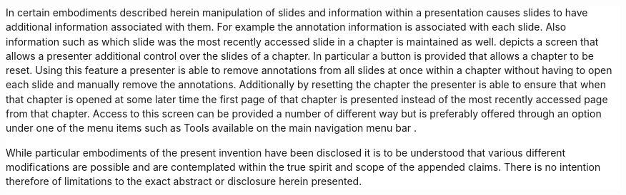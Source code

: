
In certain embodiments described herein manipulation of slides and information within a presentation causes slides to have additional information associated with them. For example the annotation information is associated with each slide. Also information such as which slide was the most recently accessed slide in a chapter is maintained as well. depicts a screen that allows a presenter additional control over the slides of a chapter. In particular a button is provided that allows a chapter to be reset. Using this feature a presenter is able to remove annotations from all slides at once within a chapter without having to open each slide and manually remove the annotations. Additionally by resetting the chapter the presenter is able to ensure that when that chapter is opened at some later time the first page of that chapter is presented instead of the most recently accessed page from that chapter. Access to this screen can be provided a number of different way but is preferably offered through an option under one of the menu items such as Tools available on the main navigation menu bar .

While particular embodiments of the present invention have been disclosed it is to be understood that various different modifications are possible and are contemplated within the true spirit and scope of the appended claims. There is no intention therefore of limitations to the exact abstract or disclosure herein presented.

